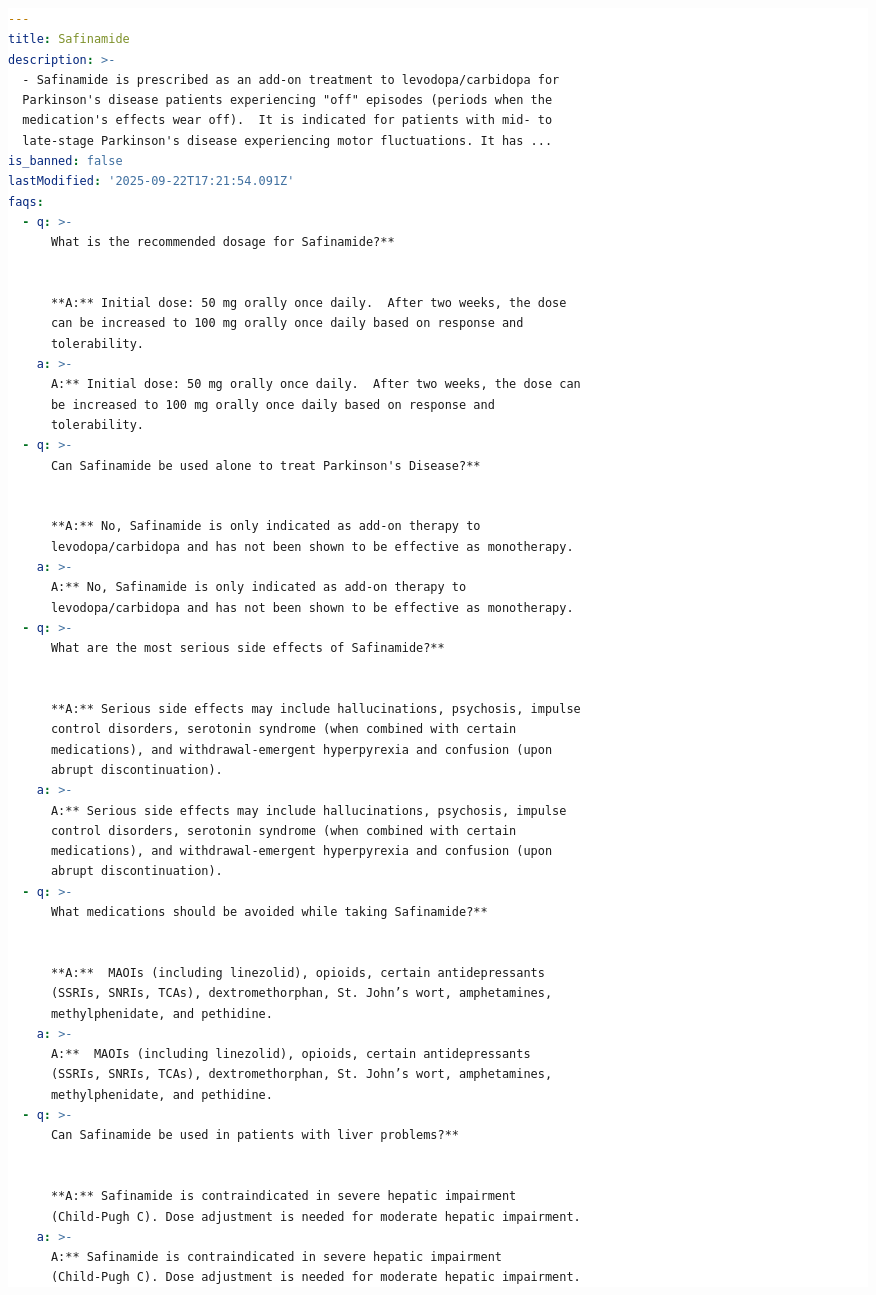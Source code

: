 ```yaml
---
title: Safinamide
description: >-
  - Safinamide is prescribed as an add-on treatment to levodopa/carbidopa for
  Parkinson's disease patients experiencing "off" episodes (periods when the
  medication's effects wear off).  It is indicated for patients with mid- to
  late-stage Parkinson's disease experiencing motor fluctuations. It has ...
is_banned: false
lastModified: '2025-09-22T17:21:54.091Z'
faqs:
  - q: >-
      What is the recommended dosage for Safinamide?**


      **A:** Initial dose: 50 mg orally once daily.  After two weeks, the dose
      can be increased to 100 mg orally once daily based on response and
      tolerability.
    a: >-
      A:** Initial dose: 50 mg orally once daily.  After two weeks, the dose can
      be increased to 100 mg orally once daily based on response and
      tolerability.
  - q: >-
      Can Safinamide be used alone to treat Parkinson's Disease?**


      **A:** No, Safinamide is only indicated as add-on therapy to
      levodopa/carbidopa and has not been shown to be effective as monotherapy.
    a: >-
      A:** No, Safinamide is only indicated as add-on therapy to
      levodopa/carbidopa and has not been shown to be effective as monotherapy.
  - q: >-
      What are the most serious side effects of Safinamide?**


      **A:** Serious side effects may include hallucinations, psychosis, impulse
      control disorders, serotonin syndrome (when combined with certain
      medications), and withdrawal-emergent hyperpyrexia and confusion (upon
      abrupt discontinuation).
    a: >-
      A:** Serious side effects may include hallucinations, psychosis, impulse
      control disorders, serotonin syndrome (when combined with certain
      medications), and withdrawal-emergent hyperpyrexia and confusion (upon
      abrupt discontinuation).
  - q: >-
      What medications should be avoided while taking Safinamide?**


      **A:**  MAOIs (including linezolid), opioids, certain antidepressants
      (SSRIs, SNRIs, TCAs), dextromethorphan, St. John’s wort, amphetamines,
      methylphenidate, and pethidine.
    a: >-
      A:**  MAOIs (including linezolid), opioids, certain antidepressants
      (SSRIs, SNRIs, TCAs), dextromethorphan, St. John’s wort, amphetamines,
      methylphenidate, and pethidine.
  - q: >-
      Can Safinamide be used in patients with liver problems?**


      **A:** Safinamide is contraindicated in severe hepatic impairment
      (Child-Pugh C). Dose adjustment is needed for moderate hepatic impairment.
    a: >-
      A:** Safinamide is contraindicated in severe hepatic impairment
      (Child-Pugh C). Dose adjustment is needed for moderate hepatic impairment.
```